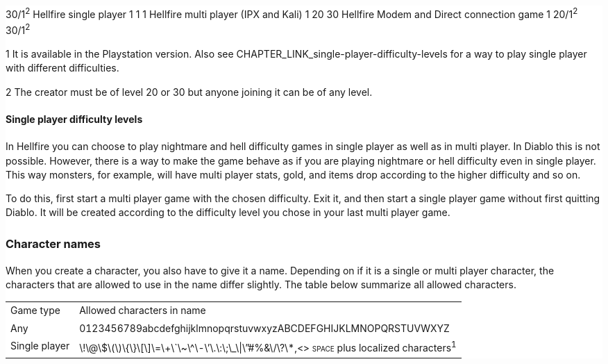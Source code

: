 <td>30/1<sup>2</sup></td>
</tr>
<tr class="odd">
<td>Hellfire single player</td>
<td>1</td>
<td>1</td>
<td>1</td>
</tr>
<tr class="even">
<td>Hellfire multi player (IPX and Kali)</td>
<td>1</td>
<td>20</td>
<td>30</td>
</tr>
<tr class="odd">
<td>Hellfire Modem and Direct connection game</td>
<td>1</td>
<td>20/1<sup>2</sup></td>
<td>30/1<sup>2</sup></td>
</tr>
</tbody>
</table>

1 It is available in the Playstation version. Also see CHAPTER_LINK_single-player-difficulty-levels for
a way to play single player with different difficulties.

2 The creator must be of level 20 or 30 but anyone joining it can be of
any level.

#### Single player difficulty levels

In Hellfire you can choose to play nightmare and hell difficulty games
in single player as well as in multi player. In Diablo this is not
possible. However, there is a way to make the game behave as if you are
playing nightmare or hell difficulty even in single player. This way
monsters, for example, will have multi player stats, gold, and items
drop according to the higher difficulty and so on.

To do this, first start a multi player game with the chosen difficulty.
Exit it, and then start a single player game without first quitting
Diablo. It will be created according to the difficulty level you chose
in your last multi player game.

### Character names

When you create a character, you also have to give it a name. Depending
on if it is a single or multi player character, the characters that are
allowed to use in the name differ slightly. The table below summarize
all allowed characters.

<table>
<tbody>
<tr class="odd">
<td>Game type</td>
<td>Allowed characters in name</td>
</tr>
<tr class="even">
<td>Any</td>
<td>0123456789abcdefghijklmnopqrstuvwxyzABCDEFGHIJKLMNOPQRSTUVWXYZ</td>
</tr>
<tr class="odd">
<td>Single player</td>
<td>\!\@\$\(\)\{\}\[\]\=\+\`\~\^\-\’\.\:\;\_\|\”#%&amp;\/\?\*,&lt;&gt; <span style="font-variant: small-caps;">space</span> plus localized characters<sup>1</sup></td>
</tr>